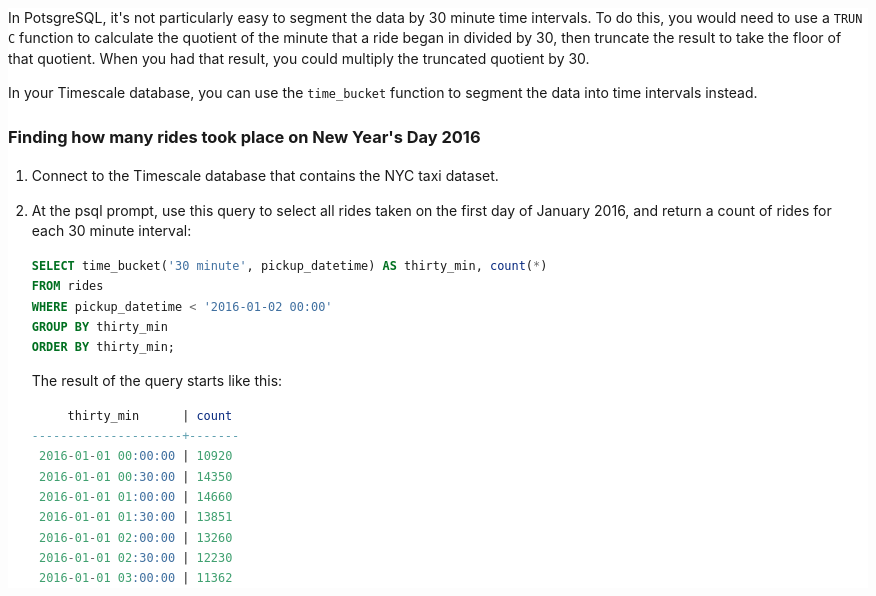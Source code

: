 In PotsgreSQL, it's not particularly easy to segment the data by 30 minute time
intervals. To do this, you would need to use a `TRUNC` function to calculate the
quotient of the minute that a ride began in divided by 30, then truncate the
result to take the floor of that quotient. When you had that result, you could
multiply the truncated quotient by 30.

In your Timescale database, you can use the `time_bucket` function to segment
the data into time intervals instead.

<Procedure>

### Finding how many rides took place on New Year's Day 2016

1.  Connect to the Timescale database that contains the NYC taxi dataset.
1.  At the psql prompt, use this query to select all rides taken on the first
    day of January 2016, and return a count of rides for each 30 minute interval:

    ```sql
    SELECT time_bucket('30 minute', pickup_datetime) AS thirty_min, count(*)
    FROM rides
    WHERE pickup_datetime < '2016-01-02 00:00'
    GROUP BY thirty_min
    ORDER BY thirty_min;
    ```

    The result of the query starts like this:

    ```sql
         thirty_min      | count
    ---------------------+-------
     2016-01-01 00:00:00 | 10920
     2016-01-01 00:30:00 | 14350
     2016-01-01 01:00:00 | 14660
     2016-01-01 01:30:00 | 13851
     2016-01-01 02:00:00 | 13260
     2016-01-01 02:30:00 | 12230
     2016-01-01 03:00:00 | 11362
    ```

</Procedure>
